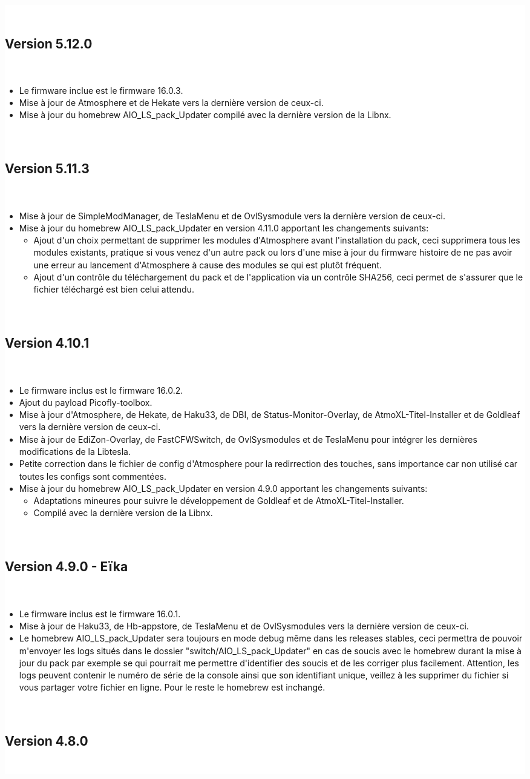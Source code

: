 </ul>
&nbsp;
<h2>Version 5.12.0</h2>
&nbsp;
<ul>
<li>Le firmware inclue est le firmware 16.0.3.</li>
<li>Mise à jour de Atmosphere et de Hekate vers la dernière version de ceux-ci.</li>
<li>Mise à jour du homebrew AIO_LS_pack_Updater compilé avec la dernière version de la Libnx.</li>
</ul>
&nbsp;
<h2>Version 5.11.3</h2>
&nbsp;
<ul>
<li>Mise à jour de SimpleModManager, de TeslaMenu et de OvlSysmodule vers la dernière version de ceux-ci.</li>
<li>Mise à jour du homebrew AIO_LS_pack_Updater en version 4.11.0 apportant les changements suivants:
<ul>
<li>Ajout d'un choix permettant de supprimer les modules d'Atmosphere avant l'installation du pack, ceci supprimera tous les modules existants, pratique si vous venez d'un autre pack ou lors d'une mise à jour du firmware histoire de ne pas avoir une erreur au lancement d'Atmosphere  à cause des modules se qui est plutôt fréquent.</li>
<li>Ajout d'un contrôle du téléchargement du pack et de l'application via un contrôle SHA256, ceci permet de s'assurer que le fichier téléchargé est bien celui attendu.</li>
</ul></li>
</ul>
&nbsp;
<h2>Version 4.10.1</h2>
&nbsp;
<ul>
<li>Le firmware inclus est le firmware 16.0.2.</li>
<li>Ajout du payload Picofly-toolbox.</li>
<li>Mise à jour d'Atmosphere, de Hekate, de Haku33, de DBI, de Status-Monitor-Overlay, de AtmoXL-Titel-Installer et de Goldleaf vers la dernière version de ceux-ci.</li>
<li>Mise à jour de EdiZon-Overlay, de FastCFWSwitch, de OvlSysmodules et de TeslaMenu pour intégrer les dernières modifications de la Libtesla.</li>
<li>Petite correction dans le fichier de config d'Atmosphere pour la redirrection des touches, sans importance car non utilisé car toutes les configs sont commentées.</li>
<li>Mise à jour du homebrew AIO_LS_pack_Updater en version 4.9.0 apportant les changements suivants:
<ul>
<li>Adaptations mineures pour suivre le développement de Goldleaf et de AtmoXL-Titel-Installer.</li>
<li>Compilé avec la dernière version de la Libnx.</li>
</ul></li>
</ul>
&nbsp;
<h2>Version 4.9.0 - Eïka</h2>
&nbsp;
<ul>
<li>Le firmware inclus est le firmware 16.0.1.</li>
<li>Mise à jour de Haku33, de Hb-appstore, de TeslaMenu et de OvlSysmodules vers la dernière version de ceux-ci.</li>
<li>Le homebrew AIO_LS_pack_Updater sera toujours en mode debug même dans les releases stables, ceci permettra de pouvoir m'envoyer les logs situés dans le dossier "switch/AIO_LS_pack_Updater" en cas de soucis avec le homebrew durant la mise à jour du pack par exemple se qui pourrait me permettre d'identifier des soucis et de les corriger plus facilement. Attention, les logs peuvent contenir le numéro de série de la console ainsi que son identifiant unique, veillez à les supprimer du fichier si vous partager votre fichier en ligne. Pour le reste le homebrew est inchangé.</li>
</ul>
&nbsp;
<h2>Version 4.8.0</h2>
&nbsp;
<ul>